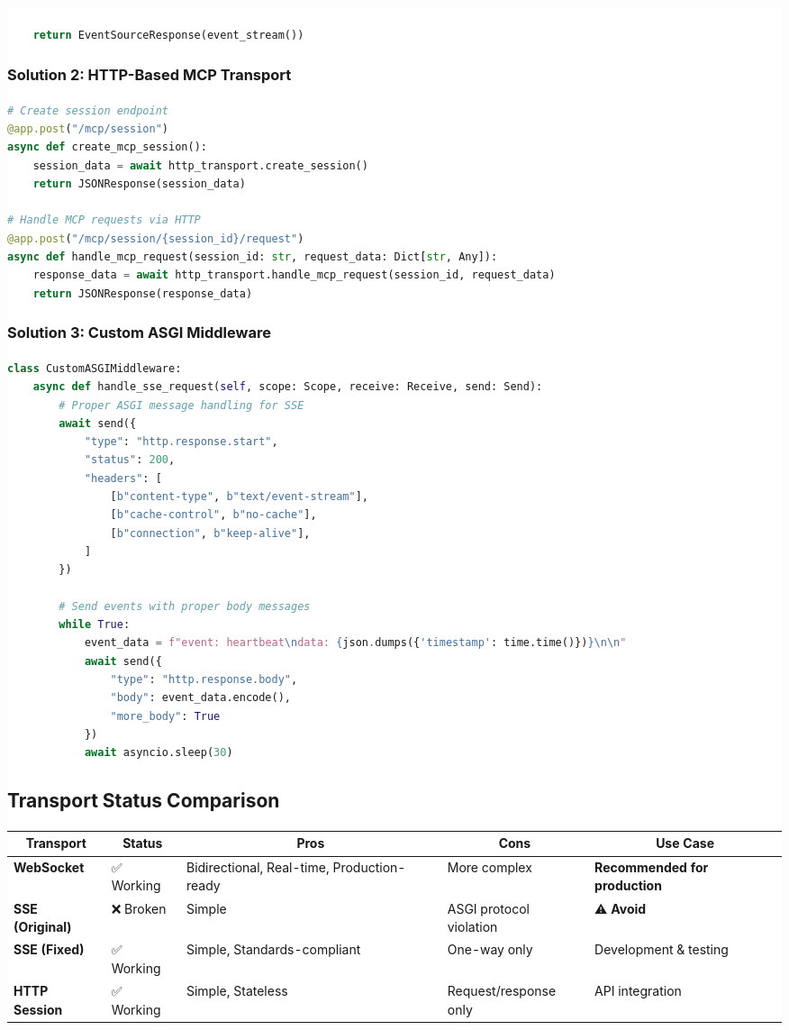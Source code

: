 ```python
            
    return EventSourceResponse(event_stream())
```

### Solution 2: HTTP-Based MCP Transport
```python
# Create session endpoint
@app.post("/mcp/session")
async def create_mcp_session():
    session_data = await http_transport.create_session()
    return JSONResponse(session_data)

# Handle MCP requests via HTTP
@app.post("/mcp/session/{session_id}/request")
async def handle_mcp_request(session_id: str, request_data: Dict[str, Any]):
    response_data = await http_transport.handle_mcp_request(session_id, request_data)
    return JSONResponse(response_data)
```

### Solution 3: Custom ASGI Middleware
```python
class CustomASGIMiddleware:
    async def handle_sse_request(self, scope: Scope, receive: Receive, send: Send):
        # Proper ASGI message handling for SSE
        await send({
            "type": "http.response.start",
            "status": 200,
            "headers": [
                [b"content-type", b"text/event-stream"],
                [b"cache-control", b"no-cache"],
                [b"connection", b"keep-alive"],
            ]
        })
        
        # Send events with proper body messages
        while True:
            event_data = f"event: heartbeat\ndata: {json.dumps({'timestamp': time.time()})}\n\n"
            await send({
                "type": "http.response.body",
                "body": event_data.encode(),
                "more_body": True
            })
            await asyncio.sleep(30)
```

## Transport Status Comparison

| Transport | Status | Pros | Cons | Use Case |
|-----------|--------|------|------|----------|
| **WebSocket** | ✅ Working | Bidirectional, Real-time, Production-ready | More complex | **Recommended for production** |
| **SSE (Original)** | ❌ Broken | Simple | ASGI protocol violation | ⚠️ **Avoid** |
| **SSE (Fixed)** | ✅ Working | Simple, Standards-compliant | One-way only | Development & testing |
| **HTTP Session** | ✅ Working | Simple, Stateless | Request/response only | API integration |
